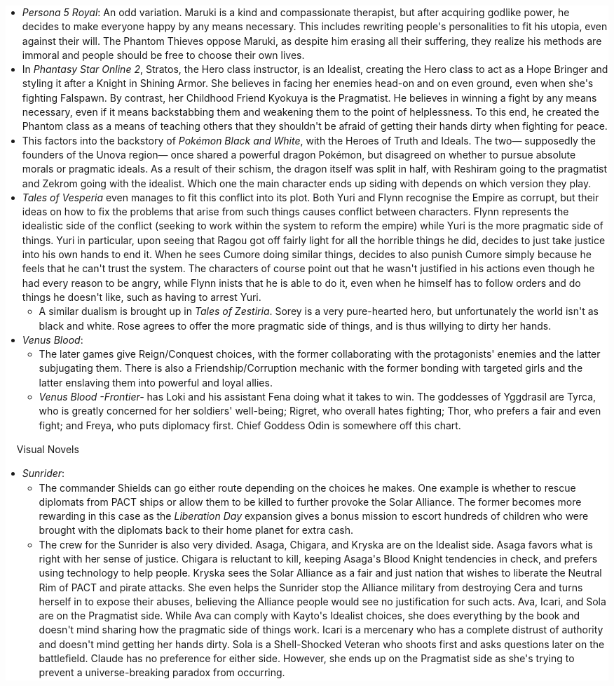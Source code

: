 -   _Persona 5 Royal_: An odd variation. Maruki is a kind and compassionate therapist, but after acquiring godlike power, he decides to make everyone happy by any means necessary. This includes rewriting people's personalities to fit his utopia, even against their will. The Phantom Thieves oppose Maruki, as despite him erasing all their suffering, they realize his methods are immoral and people should be free to choose their own lives.
-   In _Phantasy Star Online 2_, Stratos, the Hero class instructor, is an Idealist, creating the Hero class to act as a Hope Bringer and styling it after a Knight in Shining Armor. She believes in facing her enemies head-on and on even ground, even when she's fighting Falspawn. By contrast, her Childhood Friend Kyokuya is the Pragmatist. He believes in winning a fight by any means necessary, even if it means backstabbing them and weakening them to the point of helplessness. To this end, he created the Phantom class as a means of teaching others that they shouldn't be afraid of getting their hands dirty when fighting for peace.
-   This factors into the backstory of _Pokémon Black and White_, with the Heroes of Truth and Ideals. The two— supposedly the founders of the Unova region— once shared a powerful dragon Pokémon, but disagreed on whether to pursue absolute morals or pragmatic ideals. As a result of their schism, the dragon itself was split in half, with Reshiram going to the pragmatist and Zekrom going with the idealist. Which one the main character ends up siding with depends on which version they play.
-   _Tales of Vesperia_ even manages to fit this conflict into its plot. Both Yuri and Flynn recognise the Empire as corrupt, but their ideas on how to fix the problems that arise from such things causes conflict between characters. Flynn represents the idealistic side of the conflict (seeking to work within the system to reform the empire) while Yuri is the more pragmatic side of things. Yuri in particular, upon seeing that Ragou got off fairly light for all the horrible things he did, decides to just take justice into his own hands to end it. When he sees Cumore doing similar things, decides to also punish Cumore simply because he feels that he can't trust the system. The characters of course point out that he wasn't justified in his actions even though he had every reason to be angry, while Flynn inists that he is able to do it, even when he himself has to follow orders and do things he doesn't like, such as having to arrest Yuri.
    -   A similar dualism is brought up in _Tales of Zestiria_. Sorey is a very pure-hearted hero, but unfortunately the world isn't as black and white. Rose agrees to offer the more pragmatic side of things, and is thus willying to dirty her hands.
-   _Venus Blood_:
    -   The later games give Reign/Conquest choices, with the former collaborating with the protagonists' enemies and the latter subjugating them. There is also a Friendship/Corruption mechanic with the former bonding with targeted girls and the latter enslaving them into powerful and loyal allies.
    -   _Venus Blood -Frontier-_ has Loki and his assistant Fena doing what it takes to win. The goddesses of Yggdrasil are Tyrca, who is greatly concerned for her soldiers' well-being; Rigret, who overall hates fighting; Thor, who prefers a fair and even fight; and Freya, who puts diplomacy first. Chief Goddess Odin is somewhere off this chart.

    Visual Novels 

-   _Sunrider_:
    -   The commander Shields can go either route depending on the choices he makes. One example is whether to rescue diplomats from PACT ships or allow them to be killed to further provoke the Solar Alliance. The former becomes more rewarding in this case as the _Liberation Day_ expansion gives a bonus mission to escort hundreds of children who were brought with the diplomats back to their home planet for extra cash.
    -   The crew for the Sunrider is also very divided. Asaga, Chigara, and Kryska are on the Idealist side. Asaga favors what is right with her sense of justice. Chigara is reluctant to kill, keeping Asaga's Blood Knight tendencies in check, and prefers using technology to help people. Kryska sees the Solar Alliance as a fair and just nation that wishes to liberate the Neutral Rim of PACT and pirate attacks. She even helps the Sunrider stop the Alliance military from destroying Cera and turns herself in to expose their abuses, believing the Alliance people would see no justification for such acts. Ava, Icari, and Sola are on the Pragmatist side. While Ava can comply with Kayto's Idealist choices, she does everything by the book and doesn't mind sharing how the pragmatic side of things work. Icari is a mercenary who has a complete distrust of authority and doesn't mind getting her hands dirty. Sola is a Shell-Shocked Veteran who shoots first and asks questions later on the battlefield. Claude has no preference for either side. However, she ends up on the Pragmatist side as she's trying to prevent a universe-breaking paradox from occurring.